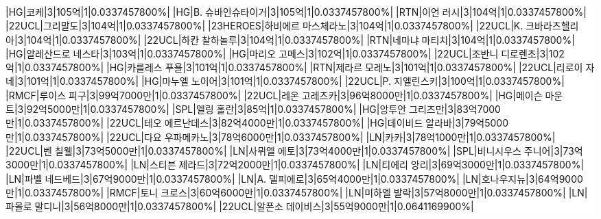 |HG|코케|3|105억|1|0.0337457800%|
|HG|B. 슈바인슈타이거|3|105억|1|0.0337457800%|
|RTN|이언 러시|3|104억|1|0.0337457800%|
|22UCL|그리말도|3|104억|1|0.0337457800%|
|23HEROES|하비에르 마스체라노|3|104억|1|0.0337457800%|
|22UCL|K. 크바라츠헬리아|3|104억|1|0.0337457800%|
|22UCL|하칸 찰하놀루|3|104억|1|0.0337457800%|
|RTN|네마냐 마티치|3|104억|1|0.0337457800%|
|HG|알레산드로 네스타|3|103억|1|0.0337457800%|
|HG|마리오 고메스|3|102억|1|0.0337457800%|
|22UCL|조반니 디로렌초|3|102억|1|0.0337457800%|
|HG|카를레스 푸욜|3|101억|1|0.0337457800%|
|RTN|제라르 모레노|3|101억|1|0.0337457800%|
|22UCL|리로이 자네|3|101억|1|0.0337457800%|
|HG|마누엘 노이어|3|101억|1|0.0337457800%|
|22UCL|P. 지엘린스키|3|100억|1|0.0337457800%|
|RMCF|루이스 피구|3|99억7000만|1|0.0337457800%|
|22UCL|레온 고레츠카|3|96억8000만|1|0.0337457800%|
|HG|메이슨 마운트|3|92억5000만|1|0.0337457800%|
|SPL|엘링 홀란|3|85억|1|0.0337457800%|
|HG|앙투안 그리즈만|3|83억7000만|1|0.0337457800%|
|22UCL|테오 에르난데스|3|82억4000만|1|0.0337457800%|
|HG|데이비드 알라바|3|79억5000만|1|0.0337457800%|
|22UCL|다요 우파메카노|3|78억6000만|1|0.0337457800%|
|LN|카카|3|78억1000만|1|0.0337457800%|
|22UCL|벤 칠웰|3|73억5000만|1|0.0337457800%|
|LN|사뮈엘 에토|3|73억4000만|1|0.0337457800%|
|SPL|비니시우스 주니어|3|73억3000만|1|0.0337457800%|
|LN|스티븐 제라드|3|72억2000만|1|0.0337457800%|
|LN|티에리 앙리|3|69억3000만|1|0.0337457800%|
|LN|파벨 네드베드|3|67억9000만|1|0.0337457800%|
|LN|A. 델피에로|3|65억4000만|1|0.0337457800%|
|LN|호나우지뉴|3|64억9000만|1|0.0337457800%|
|RMCF|토니 크로스|3|60억6000만|1|0.0337457800%|
|LN|미하엘 발락|3|57억8000만|1|0.0337457800%|
|LN|파올로 말디니|3|56억8000만|1|0.0337457800%|
|22UCL|알폰소 데이비스|3|55억9000만|1|0.0641169900%|